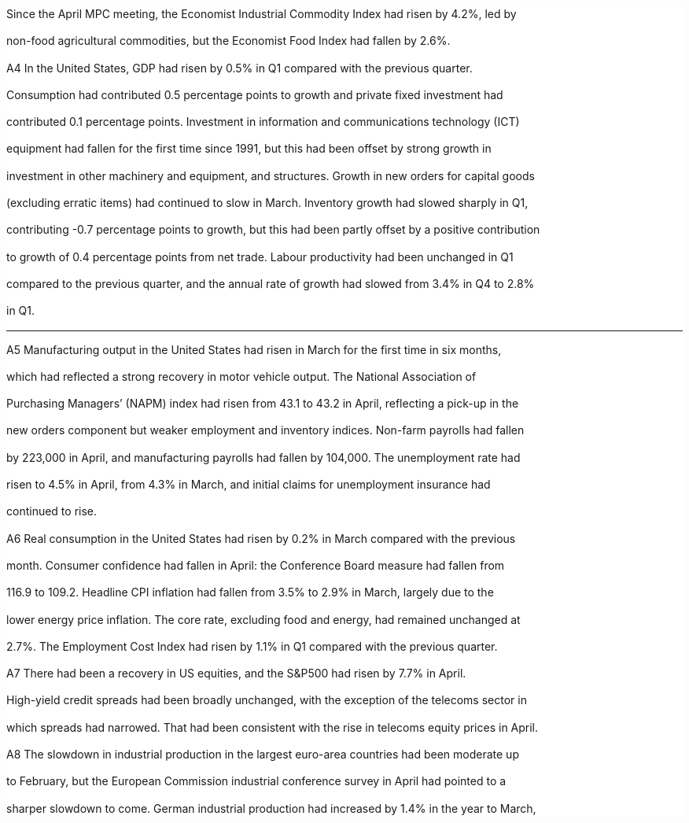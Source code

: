 Since the April MPC meeting, the Economist Industrial Commodity Index had risen by 4.2%, led by

non-food agricultural commodities, but the Economist Food Index had fallen by 2.6%.

A4 In the United States, GDP had risen by 0.5% in Q1 compared with the previous quarter.

Consumption had contributed 0.5 percentage points to growth and private fixed investment had

contributed 0.1 percentage points. Investment in information and communications technology (ICT)

equipment had fallen for the first time since 1991, but this had been offset by strong growth in

investment in other machinery and equipment, and structures. Growth in new orders for capital goods

(excluding erratic items) had continued to slow in March. Inventory growth had slowed sharply in Q1,

contributing -0.7 percentage points to growth, but this had been partly offset by a positive contribution

to growth of 0.4 percentage points from net trade. Labour productivity had been unchanged in Q1

compared to the previous quarter, and the annual rate of growth had slowed from 3.4% in Q4 to 2.8%

in Q1.


-----

A5 Manufacturing output in the United States had risen in March for the first time in six months,

which had reflected a strong recovery in motor vehicle output. The National Association of

Purchasing Managers’ (NAPM) index had risen from 43.1 to 43.2 in April, reflecting a pick-up in the

new orders component but weaker employment and inventory indices. Non-farm payrolls had fallen

by 223,000 in April, and manufacturing payrolls had fallen by 104,000. The unemployment rate had

risen to 4.5% in April, from 4.3% in March, and initial claims for unemployment insurance had

continued to rise.

A6 Real consumption in the United States had risen by 0.2% in March compared with the previous

month. Consumer confidence had fallen in April: the Conference Board measure had fallen from

116.9 to 109.2. Headline CPI inflation had fallen from 3.5% to 2.9% in March, largely due to the

lower energy price inflation. The core rate, excluding food and energy, had remained unchanged at

2.7%. The Employment Cost Index had risen by 1.1% in Q1 compared with the previous quarter.

A7 There had been a recovery in US equities, and the S&P500 had risen by 7.7% in April.

High-yield credit spreads had been broadly unchanged, with the exception of the telecoms sector in

which spreads had narrowed. That had been consistent with the rise in telecoms equity prices in April.

A8 The slowdown in industrial production in the largest euro-area countries had been moderate up

to February, but the European Commission industrial conference survey in April had pointed to a

sharper slowdown to come. German industrial production had increased by 1.4% in the year to March,
